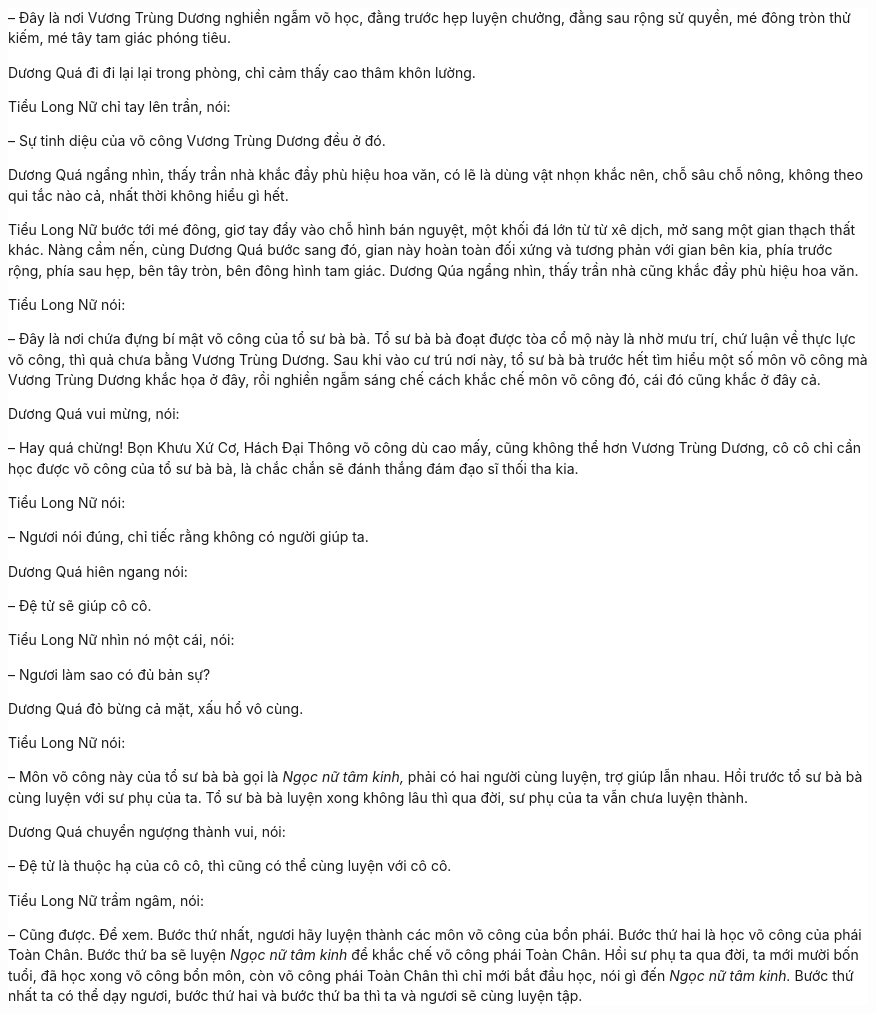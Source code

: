 – Đây là nơi Vương Trùng Dương nghiền ngẫm võ học, đằng trước hẹp luyện chưởng, đằng sau rộng sử quyền, mé đông tròn thử kiếm, mé tây tam giác phóng tiêu.

Dương Quá đi đi lại lại trong phòng, chỉ cảm thấy cao thâm khôn lường.

Tiểu Long Nữ chỉ tay lên trần, nói:

– Sự tinh diệu của võ công Vương Trùng Dương đều ở đó.

Dương Quá ngẩng nhìn, thấy trần nhà khắc đầy phù hiệu hoa văn, có lẽ là dùng vật nhọn khắc nên, chỗ sâu chỗ nông, không theo qui tắc nào cả, nhất thời không hiểu gì hết.

Tiểu Long Nữ bước tới mé đông, giơ tay đẩy vào chỗ hình bán nguyệt, một khối đá lớn từ từ xê dịch, mở sang một gian thạch thất khác. Nàng cầm nến, cùng Dương Quá bước sang đó, gian này hoàn toàn đối xứng và tương phản với gian bên kia, phía trước rộng, phía sau hẹp, bên tây tròn, bên đông hình tam giác. Dương Qúa ngẩng nhìn, thấy trần nhà cũng khắc đầy phù hiệu hoa văn.

Tiểu Long Nữ nói:

– Đây là nơi chứa đựng bí mật võ công của tổ sư bà bà. Tổ sư bà bà đoạt được tòa cổ mộ này là nhờ mưu trí, chứ luận về thực lực võ công, thì quả chưa bằng Vương Trùng Dương. Sau khi vào cư trú nơi này, tổ sư bà bà trước hết tìm hiểu một số môn võ công mà Vương Trùng Dương khắc họa ở đây, rồi nghiền ngẫm sáng chế cách khắc chế môn võ công đó, cái đó cũng khắc ở đây cả.

Dương Quá vui mừng, nói:

– Hay quá chừng! Bọn Khưu Xứ Cơ, Hách Đại Thông võ công dù cao mấy, cũng không thể hơn Vương Trùng Dương, cô cô chỉ cần học được võ công của tổ sư bà bà, là chắc chắn sẽ đánh thắng đám đạo sĩ thối tha kia.

Tiểu Long Nữ nói:

– Ngươi nói đúng, chỉ tiếc rằng không có người giúp ta.

Dương Quá hiên ngang nói:

– Đệ tử sẽ giúp cô cô.

Tiểu Long Nữ nhìn nó một cái, nói:

– Ngươi làm sao có đủ bản sự?

Dương Quá đỏ bừng cả mặt, xấu hổ vô cùng.

Tiểu Long Nữ nói:

– Môn võ công này của tổ sư bà bà gọi là _Ngọc nữ tâm kinh,_ phải có hai người cùng luyện, trợ giúp lẫn nhau. Hồi trước tổ sư bà bà cùng luyện với sư phụ của ta. Tổ sư bà bà luyện xong không lâu thì qua đời, sư phụ của ta vẫn chưa luyện thành.

Dương Quá chuyển ngượng thành vui, nói:

– Đệ tử là thuộc hạ của cô cô, thì cũng có thể cùng luyện với cô cô.

Tiểu Long Nữ trầm ngâm, nói:

– Cũng được. Để xem. Bước thứ nhất, ngươi hãy luyện thành các môn võ công của bổn phái. Bước thứ hai là học võ công của phái Toàn Chân. Bước thứ ba sẽ luyện _Ngọc nữ tâm kinh_ để khắc chế võ công phái Toàn Chân. Hồi sư phụ ta qua đời, ta mới mười bốn tuổi, đã học xong võ công bổn môn, còn võ công phái Toàn Chân thì chỉ mới bắt đầu học, nói gì đến _Ngọc nữ tâm kinh._ Bước thứ nhất ta có thể dạy ngươi, bước thứ hai và bước thứ ba thì ta và ngươi sẽ cùng luyện tập.
